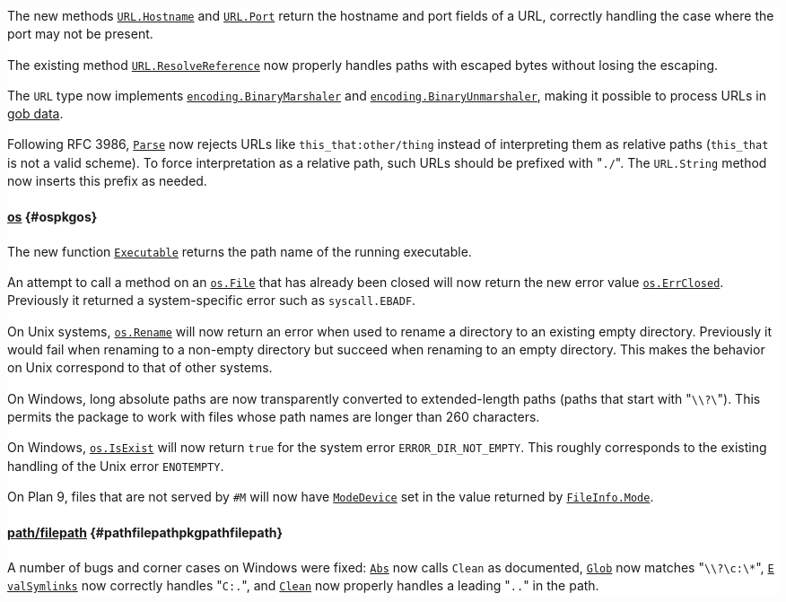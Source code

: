 The new methods [`URL.Hostname`](/pkg/net/url/#URL.Hostname) and
[`URL.Port`](/pkg/net/url/#URL.Port) return the hostname and port fields
of a URL, correctly handling the case where the port may not be present.

The existing method
[`URL.ResolveReference`](/pkg/net/url/#URL.ResolveReference) now
properly handles paths with escaped bytes without losing the escaping.

The `URL` type now implements
[`encoding.BinaryMarshaler`](/pkg/encoding/#BinaryMarshaler) and
[`encoding.BinaryUnmarshaler`](/pkg/encoding/#BinaryUnmarshaler), making
it possible to process URLs in [gob data](/pkg/encoding/gob/).

Following RFC 3986, [`Parse`](/pkg/net/url/#Parse) now rejects URLs like
`this_that:other/thing` instead of interpreting them as relative paths
(`this_that` is not a valid scheme). To force interpretation as a
relative path, such URLs should be prefixed with "`./`". The
`URL.String` method now inserts this prefix as needed.

#### [os](/pkg/os/) {#ospkgos}

The new function [`Executable`](/pkg/os/#Executable) returns the path
name of the running executable.

An attempt to call a method on an [`os.File`](/pkg/os/#File) that has
already been closed will now return the new error value
[`os.ErrClosed`](/pkg/os/#ErrClosed). Previously it returned a
system-specific error such as `syscall.EBADF`.

On Unix systems, [`os.Rename`](/pkg/os/#Rename) will now return an error
when used to rename a directory to an existing empty directory.
Previously it would fail when renaming to a non-empty directory but
succeed when renaming to an empty directory. This makes the behavior on
Unix correspond to that of other systems.

On Windows, long absolute paths are now transparently converted to
extended-length paths (paths that start with "`\\?\`"). This permits the
package to work with files whose path names are longer than 260
characters.

On Windows, [`os.IsExist`](/pkg/os/#IsExist) will now return `true` for
the system error `ERROR_DIR_NOT_EMPTY`. This roughly corresponds to the
existing handling of the Unix error `ENOTEMPTY`.

On Plan 9, files that are not served by `#M` will now have
[`ModeDevice`](/pkg/os/#ModeDevice) set in the value returned by
[`FileInfo.Mode`](/pkg/os/#FileInfo).

#### [path/filepath](/pkg/path/filepath/) {#pathfilepathpkgpathfilepath}

A number of bugs and corner cases on Windows were fixed:
[`Abs`](/pkg/path/filepath/#Abs) now calls `Clean` as documented,
[`Glob`](/pkg/path/filepath/#Glob) now matches "`\\?\c:\*`",
[`EvalSymlinks`](/pkg/path/filepath/#EvalSymlinks) now correctly handles
"`C:.`", and [`Clean`](/pkg/path/filepath/#Clean) now properly handles a
leading "`..`" in the path.
